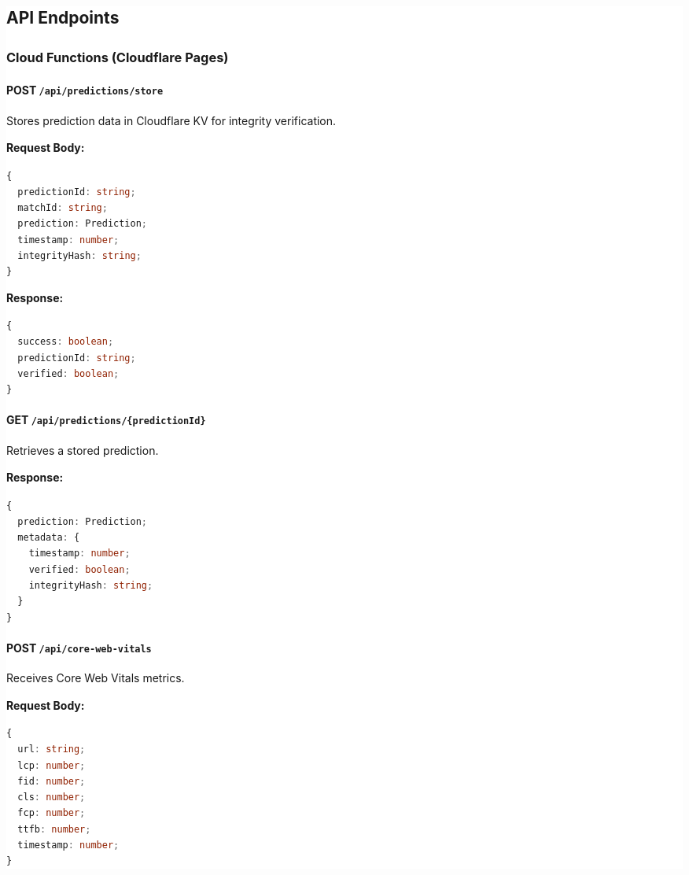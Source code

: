 ## API Endpoints

### Cloud Functions (Cloudflare Pages)

#### POST `/api/predictions/store`

Stores prediction data in Cloudflare KV for integrity verification.

**Request Body:**
```typescript
{
  predictionId: string;
  matchId: string;
  prediction: Prediction;
  timestamp: number;
  integrityHash: string;
}
```

**Response:**
```typescript
{
  success: boolean;
  predictionId: string;
  verified: boolean;
}
```

#### GET `/api/predictions/{predictionId}`

Retrieves a stored prediction.

**Response:**
```typescript
{
  prediction: Prediction;
  metadata: {
    timestamp: number;
    verified: boolean;
    integrityHash: string;
  }
}
```

#### POST `/api/core-web-vitals`

Receives Core Web Vitals metrics.

**Request Body:**
```typescript
{
  url: string;
  lcp: number;
  fid: number;
  cls: number;
  fcp: number;
  ttfb: number;
  timestamp: number;
}
```
